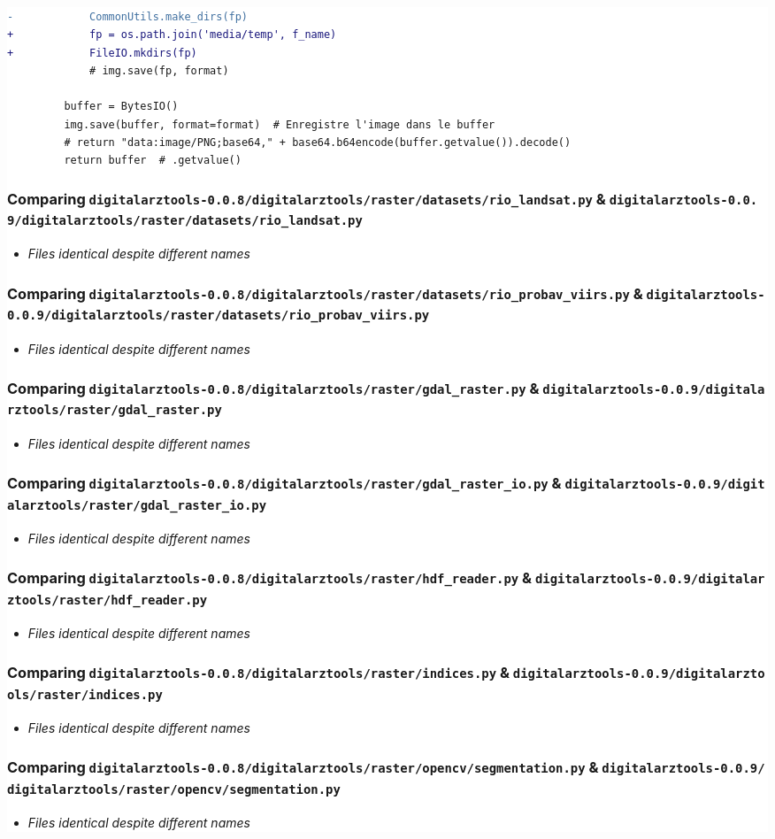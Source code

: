 ```diff
-            CommonUtils.make_dirs(fp)
+            fp = os.path.join('media/temp', f_name)
+            FileIO.mkdirs(fp)
             # img.save(fp, format)
 
         buffer = BytesIO()
         img.save(buffer, format=format)  # Enregistre l'image dans le buffer
         # return "data:image/PNG;base64," + base64.b64encode(buffer.getvalue()).decode()
         return buffer  # .getvalue()
```

### Comparing `digitalarztools-0.0.8/digitalarztools/raster/datasets/rio_landsat.py` & `digitalarztools-0.0.9/digitalarztools/raster/datasets/rio_landsat.py`

 * *Files identical despite different names*

### Comparing `digitalarztools-0.0.8/digitalarztools/raster/datasets/rio_probav_viirs.py` & `digitalarztools-0.0.9/digitalarztools/raster/datasets/rio_probav_viirs.py`

 * *Files identical despite different names*

### Comparing `digitalarztools-0.0.8/digitalarztools/raster/gdal_raster.py` & `digitalarztools-0.0.9/digitalarztools/raster/gdal_raster.py`

 * *Files identical despite different names*

### Comparing `digitalarztools-0.0.8/digitalarztools/raster/gdal_raster_io.py` & `digitalarztools-0.0.9/digitalarztools/raster/gdal_raster_io.py`

 * *Files identical despite different names*

### Comparing `digitalarztools-0.0.8/digitalarztools/raster/hdf_reader.py` & `digitalarztools-0.0.9/digitalarztools/raster/hdf_reader.py`

 * *Files identical despite different names*

### Comparing `digitalarztools-0.0.8/digitalarztools/raster/indices.py` & `digitalarztools-0.0.9/digitalarztools/raster/indices.py`

 * *Files identical despite different names*

### Comparing `digitalarztools-0.0.8/digitalarztools/raster/opencv/segmentation.py` & `digitalarztools-0.0.9/digitalarztools/raster/opencv/segmentation.py`

 * *Files identical despite different names*
